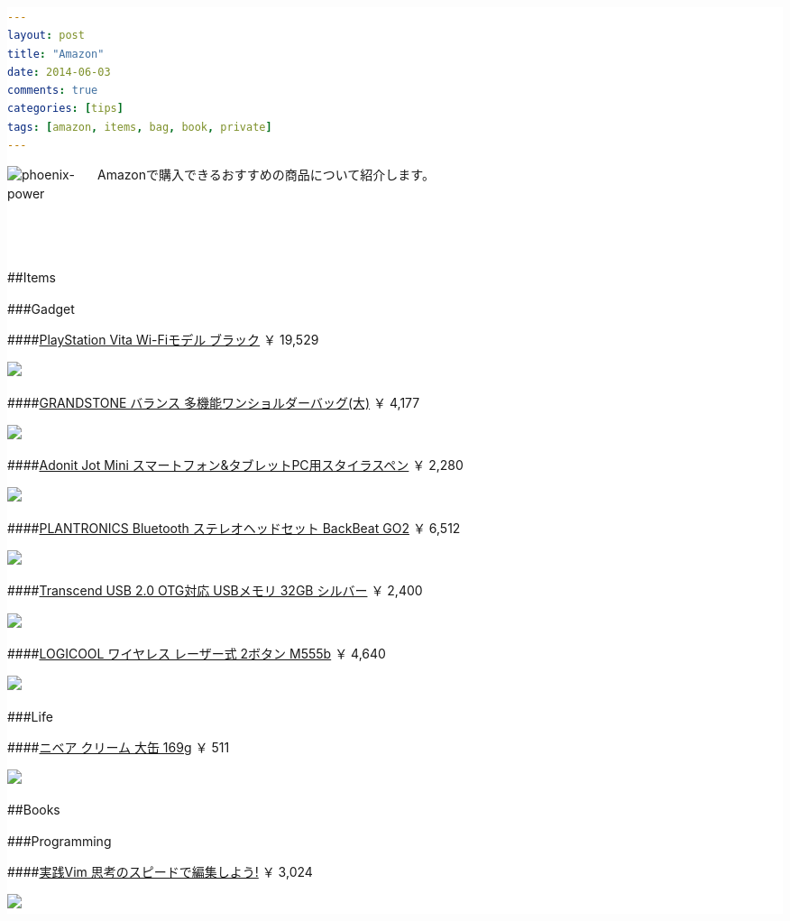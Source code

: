 ```yaml
---
layout: post
title: "Amazon"
date: 2014-06-03
comments: true
categories: [tips]
tags: [amazon, items, bag, book, private]
---
```



<img src="{{ root_url }}/images/more.png" alt="phoenix-power" align="left" width="100" height="100">Amazonで購入できるおすすめの商品について紹介します。<br clear="all">

##Items

###Gadget

####[PlayStation Vita Wi-Fiモデル ブラック](http://www.amazon.co.jp/dp/B00F27JDTU) ￥ 19,529

![](http://ecx.images-amazon.com/images/I/41FXZeRlZyL._SL500_SS200_.jpg)

####[GRANDSTONE バランス 多機能ワンショルダーバッグ(大)](http://www.amazon.co.jp/dp/B00E3NY2XG/) ￥ 4,177

<img src="http://ecx.images-amazon.com/images/I/81PisGSVQfL._SS200_.jpg">

####[Adonit Jot Mini スマートフォン&タブレットPC用スタイラスペン](http://www.amazon.co.jp/dp/B006ZTLEDM) ￥ 2,280

<img src="http://ecx.images-amazon.com/images/I/71-lp4cRPOL._SS200_.jpg">

####[PLANTRONICS Bluetooth ステレオヘッドセット BackBeat GO2](http://www.amazon.co.jp/dp/B00EXY1RS8) ￥ 6,512

![](http://ecx.images-amazon.com/images/I/31DEj7MEfzL._SL500_SS200_.jpg)

####[Transcend USB 2.0 OTG対応 USBメモリ 32GB シルバー](http://www.amazon.co.jp/dp/B00GXYKVM4) ￥ 2,400

![](http://ecx.images-amazon.com/images/I/31EgQXxqCCL._SS200_.jpg)

####[LOGICOOL ワイヤレス レーザー式 2ボタン M555b](http://www.amazon.co.jp/dp/B002DGSNX0/) ￥ 4,640

![](http://ecx.images-amazon.com/images/I/41vDMvlZ5bL._SL500_SS200_.jpg)

###Life

####[ニベア クリーム 大缶 169g](http://www.amazon.co.jp/dp/B000FQMT8K) ￥ 511

![](http://ecx.images-amazon.com/images/I/41ZD7IdmiaL._SL500_SS200_.jpg)

##Books

###Programming

####[実践Vim 思考のスピードで編集しよう!](http://www.amazon.co.jp/dp/4048916599) ￥ 3,024

![](http://ecx.images-amazon.com/images/I/51xLKL7w92L._SL500_SS200_.jpg)
